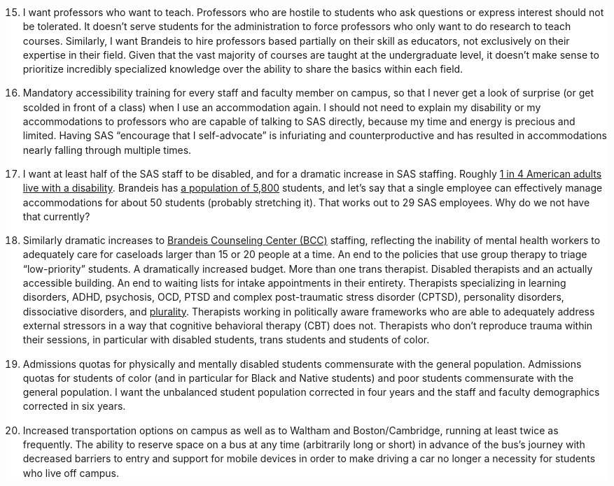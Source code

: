 15. I want professors who want to teach. Professors who are hostile to students
    who ask questions or express interest should not be tolerated. It doesn’t
    serve students for the administration to force professors who only want to
    do research to teach courses. Similarly, I want Brandeis to hire professors
    based partially on their skill as educators, not exclusively on their
    expertise in their field. Given that the vast majority of courses are
    taught at the undergraduate level, it doesn’t make sense to prioritize
    incredibly specialized knowledge over the ability to share the basics
    within each field.

16. Mandatory accessibility training for every staff and faculty member on
    campus, so that I never get a look of surprise (or get scolded in front of
    a class) when I use an accommodation again. I should not need to explain my
    disability or my accommodations to professors who are capable of talking to
    SAS directly, because my time and energy is precious and limited. Having
    SAS “encourage that I self-advocate” is infuriating and counterproductive
    and has resulted in accommodations nearly falling through multiple times.

17. I want at least half of the SAS staff to be disabled, and for a dramatic
    increase in SAS staffing. Roughly [1 in 4 American adults live with a
    disability][cdc-disability]. Brandeis has [a population of
    5,800][brandeis-population] students, and let’s say that a single employee
    can effectively manage accommodations for about 50 students (probably
    stretching it). That works out to 29 SAS employees. Why do we not have that
    currently?

18. Similarly dramatic increases to [Brandeis Counseling Center (BCC)][bcc]
    staffing, reflecting the inability of mental health workers to adequately
    care for caseloads larger than 15 or 20 people at a time. An end to the
    policies that use group therapy to triage “low-priority” students. A
    dramatically increased budget. More than one trans therapist. Disabled
    therapists and an actually accessible building. An end to waiting lists for
    intake appointments in their entirety. Therapists specializing in learning
    disorders, ADHD, psychosis, OCD, PTSD and complex post-traumatic stress
    disorder (CPTSD), personality disorders, dissociative disorders, and
    [plurality][plural]. Therapists working in politically aware frameworks who
    are able to adequately address external stressors in a way that cognitive
    behavioral therapy (CBT) does not. Therapists who don’t reproduce trauma
    within their sessions, in particular with disabled students, trans students
    and students of color.

19. Admissions quotas for physically and mentally disabled students
    commensurate with the general population. Admissions quotas for students of
    color (and in particular for Black and Native students) and poor students
    commensurate with the general population. I want the unbalanced student
    population corrected in four years and the staff and faculty demographics
    corrected in six years.

20. Increased transportation options on campus as well as to Waltham and
    Boston/Cambridge, running at least twice as frequently. The ability to
    reserve space on a bus at any time (arbitrarily long or short) in advance
    of the bus’s journey with decreased barriers to entry and support for
    mobile devices in order to make driving a car no longer a necessity for
    students who live off campus.


[hoot]: https://brandeishoot.com/2020/02/07/open-letter-brandeis-is-failing-its-disabled-students/
[liebowitz-letter]: http://brandeishoot.com/2018/11/09/letter-sent-to-liebowitz-calls-for-reform-on-accessibility/
[hot-allostatic-load]: https://thenewinquiry.com/hot-allostatic-load/
[cdc-disability]: https://www.cdc.gov/media/releases/2018/p0816-disability.html
[brandeis-population]: https://www.brandeis.edu/about/facts/index.html
[plural]: https://www.pluralpride.com/playbook
[moodle]: https://moodle.org/
[brandeis-latte]: https://www.brandeis.edu/its/services/software-business-systems/latte/index.html
[bcc]: https://www.brandeis.edu/counseling/
[skyline]: https://www.brandeis.edu/skyline/
[skyline-a11y]: https://www.brandeis.edu/skyline/about.html
[goldsmith]: https://www.brandeis.edu/about/visiting/map.html?bldgid=0067
[volen]: https://www.brandeis.edu/volen/
[sas]: https://www.brandeis.edu/academic-services/accessibility/index.html